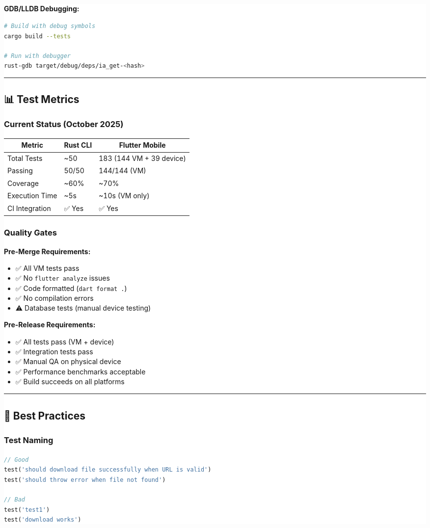 **GDB/LLDB Debugging:**
```bash
# Build with debug symbols
cargo build --tests

# Run with debugger
rust-gdb target/debug/deps/ia_get-<hash>
```

---

## 📊 Test Metrics

### Current Status (October 2025)

| Metric | Rust CLI | Flutter Mobile |
|--------|----------|----------------|
| Total Tests | ~50 | 183 (144 VM + 39 device) |
| Passing | 50/50 | 144/144 (VM) |
| Coverage | ~60% | ~70% |
| Execution Time | ~5s | ~10s (VM only) |
| CI Integration | ✅ Yes | ✅ Yes |

### Quality Gates

**Pre-Merge Requirements:**
- ✅ All VM tests pass
- ✅ No `flutter analyze` issues
- ✅ Code formatted (`dart format .`)
- ✅ No compilation errors
- ⚠️ Database tests (manual device testing)

**Pre-Release Requirements:**
- ✅ All tests pass (VM + device)
- ✅ Integration tests pass
- ✅ Manual QA on physical device
- ✅ Performance benchmarks acceptable
- ✅ Build succeeds on all platforms

---

## 🚀 Best Practices

### Test Naming
```dart
// Good
test('should download file successfully when URL is valid')
test('should throw error when file not found')

// Bad
test('test1')
test('download works')
```
